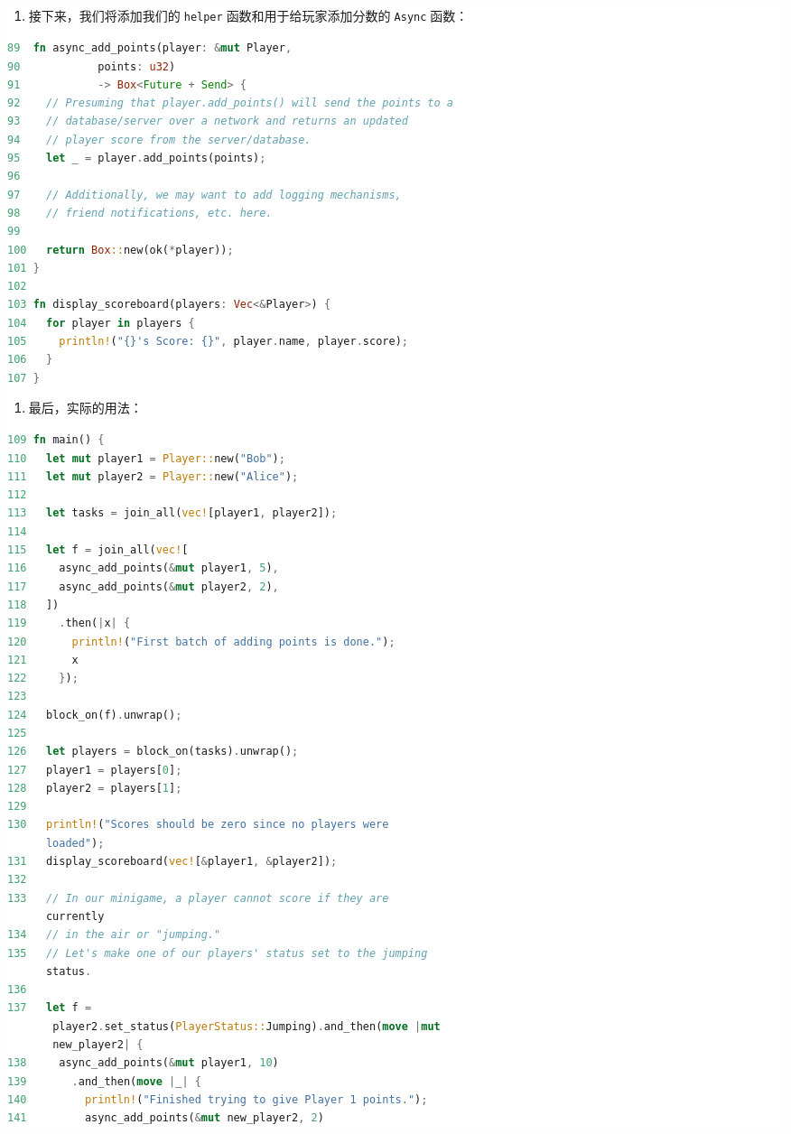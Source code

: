 1.  接下来，我们将添加我们的 `helper` 函数和用于给玩家添加分数的 `Async` 函数：

```rs
89  fn async_add_points(player: &mut Player,
90            points: u32)
91            -> Box<Future + Send> {
92    // Presuming that player.add_points() will send the points to a
93    // database/server over a network and returns an updated
94    // player score from the server/database.
95    let _ = player.add_points(points);
96  
97    // Additionally, we may want to add logging mechanisms,
98    // friend notifications, etc. here.
99  
100   return Box::new(ok(*player));
101 }
102 
103 fn display_scoreboard(players: Vec<&Player>) {
104   for player in players {
105     println!("{}'s Score: {}", player.name, player.score);
106   }
107 }
```

1.  最后，实际的用法：

```rs
109 fn main() {
110   let mut player1 = Player::new("Bob");
111   let mut player2 = Player::new("Alice");
112 
113   let tasks = join_all(vec![player1, player2]);
114 
115   let f = join_all(vec![
116     async_add_points(&mut player1, 5),
117     async_add_points(&mut player2, 2),
118   ])
119     .then(|x| {
120       println!("First batch of adding points is done.");
121       x
122     });
123 
124   block_on(f).unwrap();
125 
126   let players = block_on(tasks).unwrap();
127   player1 = players[0];
128   player2 = players[1];
129 
130   println!("Scores should be zero since no players were  
      loaded");
131   display_scoreboard(vec![&player1, &player2]);
132 
133   // In our minigame, a player cannot score if they are  
      currently
134   // in the air or "jumping."
135   // Let's make one of our players' status set to the jumping 
      status.
136 
137   let f = 
       player2.set_status(PlayerStatus::Jumping).and_then(move |mut 
       new_player2| {
138     async_add_points(&mut player1, 10)
139       .and_then(move |_| {
140         println!("Finished trying to give Player 1 points.");
141         async_add_points(&mut new_player2, 2)
```
